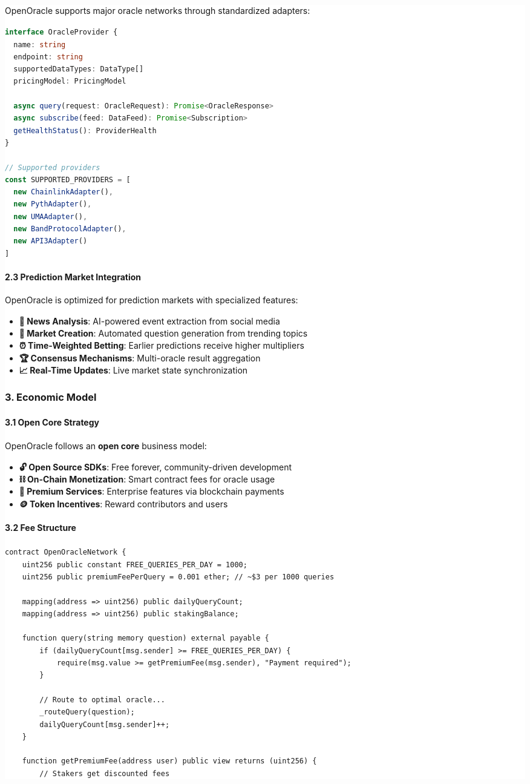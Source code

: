 OpenOracle supports major oracle networks through standardized adapters:

```typescript
interface OracleProvider {
  name: string
  endpoint: string
  supportedDataTypes: DataType[]
  pricingModel: PricingModel
  
  async query(request: OracleRequest): Promise<OracleResponse>
  async subscribe(feed: DataFeed): Promise<Subscription>
  getHealthStatus(): ProviderHealth
}

// Supported providers
const SUPPORTED_PROVIDERS = [
  new ChainlinkAdapter(),
  new PythAdapter(), 
  new UMAAdapter(),
  new BandProtocolAdapter(),
  new API3Adapter()
]
```

#### 2.3 Prediction Market Integration

OpenOracle is optimized for prediction markets with specialized features:

- **📰 News Analysis**: AI-powered event extraction from social media
- **🎯 Market Creation**: Automated question generation from trending topics
- **⏰ Time-Weighted Betting**: Earlier predictions receive higher multipliers
- **🏆 Consensus Mechanisms**: Multi-oracle result aggregation
- **📈 Real-Time Updates**: Live market state synchronization

### 3. Economic Model

#### 3.1 Open Core Strategy

OpenOracle follows an **open core** business model:

- **🔓 Open Source SDKs**: Free forever, community-driven development
- **⛓️ On-Chain Monetization**: Smart contract fees for oracle usage
- **🏢 Premium Services**: Enterprise features via blockchain payments
- **🪙 Token Incentives**: Reward contributors and users

#### 3.2 Fee Structure

```solidity
contract OpenOracleNetwork {
    uint256 public constant FREE_QUERIES_PER_DAY = 1000;
    uint256 public premiumFeePerQuery = 0.001 ether; // ~$3 per 1000 queries
    
    mapping(address => uint256) public dailyQueryCount;
    mapping(address => uint256) public stakingBalance;
    
    function query(string memory question) external payable {
        if (dailyQueryCount[msg.sender] >= FREE_QUERIES_PER_DAY) {
            require(msg.value >= getPremiumFee(msg.sender), "Payment required");
        }
        
        // Route to optimal oracle...
        _routeQuery(question);
        dailyQueryCount[msg.sender]++;
    }
    
    function getPremiumFee(address user) public view returns (uint256) {
        // Stakers get discounted fees
```